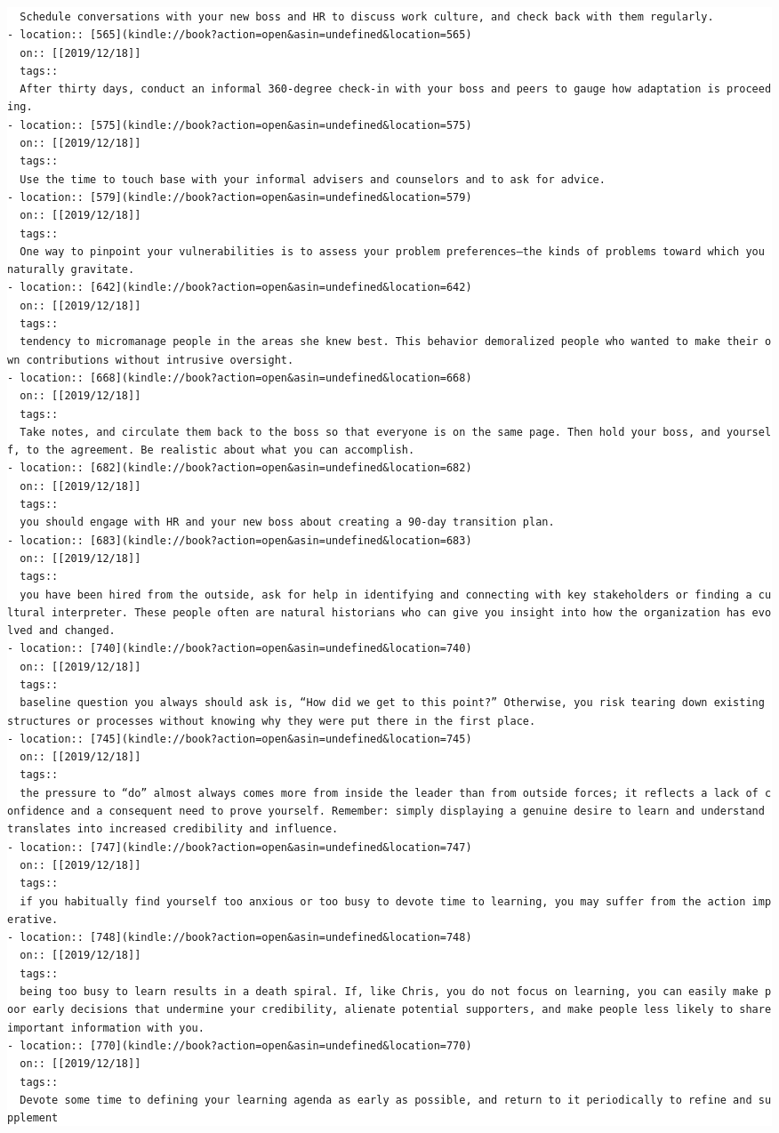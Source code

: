	  Schedule conversations with your new boss and HR to discuss work culture, and check back with them regularly.
	- location:: [565](kindle://book?action=open&asin=undefined&location=565)
	  on:: [[2019/12/18]]
	  tags:: 
	  After thirty days, conduct an informal 360-degree check-in with your boss and peers to gauge how adaptation is proceeding.
	- location:: [575](kindle://book?action=open&asin=undefined&location=575)
	  on:: [[2019/12/18]]
	  tags:: 
	  Use the time to touch base with your informal advisers and counselors and to ask for advice.
	- location:: [579](kindle://book?action=open&asin=undefined&location=579)
	  on:: [[2019/12/18]]
	  tags:: 
	  One way to pinpoint your vulnerabilities is to assess your problem preferences—the kinds of problems toward which you naturally gravitate.
	- location:: [642](kindle://book?action=open&asin=undefined&location=642)
	  on:: [[2019/12/18]]
	  tags:: 
	  tendency to micromanage people in the areas she knew best. This behavior demoralized people who wanted to make their own contributions without intrusive oversight.
	- location:: [668](kindle://book?action=open&asin=undefined&location=668)
	  on:: [[2019/12/18]]
	  tags:: 
	  Take notes, and circulate them back to the boss so that everyone is on the same page. Then hold your boss, and yourself, to the agreement. Be realistic about what you can accomplish.
	- location:: [682](kindle://book?action=open&asin=undefined&location=682)
	  on:: [[2019/12/18]]
	  tags:: 
	  you should engage with HR and your new boss about creating a 90-day transition plan.
	- location:: [683](kindle://book?action=open&asin=undefined&location=683)
	  on:: [[2019/12/18]]
	  tags:: 
	  you have been hired from the outside, ask for help in identifying and connecting with key stakeholders or finding a cultural interpreter. These people often are natural historians who can give you insight into how the organization has evolved and changed.
	- location:: [740](kindle://book?action=open&asin=undefined&location=740)
	  on:: [[2019/12/18]]
	  tags:: 
	  baseline question you always should ask is, “How did we get to this point?” Otherwise, you risk tearing down existing structures or processes without knowing why they were put there in the first place.
	- location:: [745](kindle://book?action=open&asin=undefined&location=745)
	  on:: [[2019/12/18]]
	  tags:: 
	  the pressure to “do” almost always comes more from inside the leader than from outside forces; it reflects a lack of confidence and a consequent need to prove yourself. Remember: simply displaying a genuine desire to learn and understand translates into increased credibility and influence.
	- location:: [747](kindle://book?action=open&asin=undefined&location=747)
	  on:: [[2019/12/18]]
	  tags:: 
	  if you habitually find yourself too anxious or too busy to devote time to learning, you may suffer from the action imperative.
	- location:: [748](kindle://book?action=open&asin=undefined&location=748)
	  on:: [[2019/12/18]]
	  tags:: 
	  being too busy to learn results in a death spiral. If, like Chris, you do not focus on learning, you can easily make poor early decisions that undermine your credibility, alienate potential supporters, and make people less likely to share important information with you.
	- location:: [770](kindle://book?action=open&asin=undefined&location=770)
	  on:: [[2019/12/18]]
	  tags:: 
	  Devote some time to defining your learning agenda as early as possible, and return to it periodically to refine and supplement